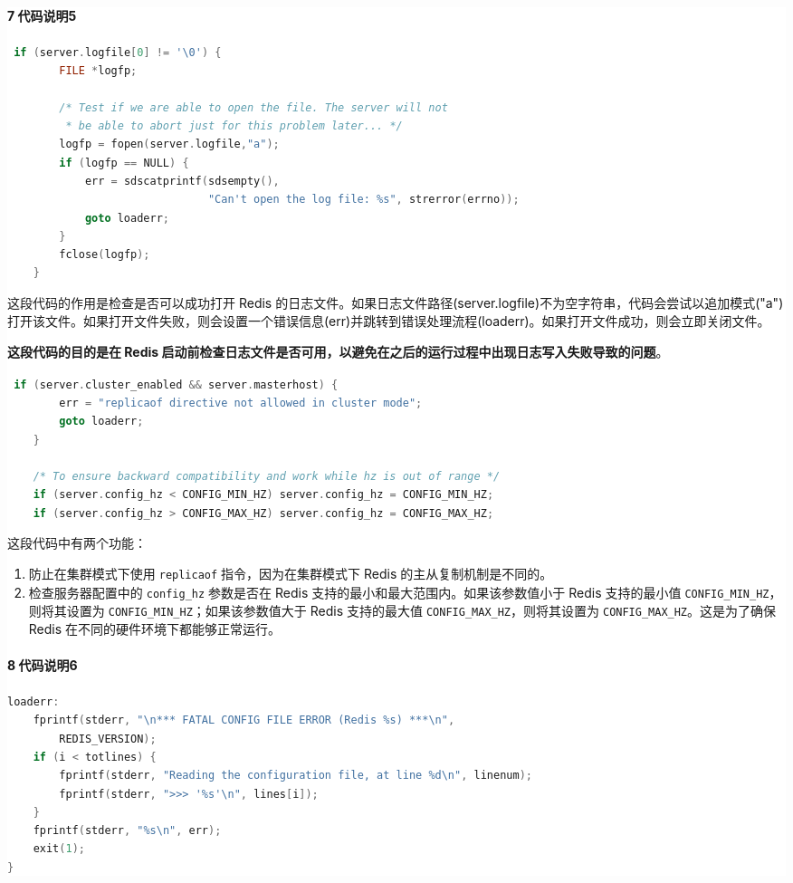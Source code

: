 #### 7 代码说明5

```c
 if (server.logfile[0] != '\0') {
        FILE *logfp;

        /* Test if we are able to open the file. The server will not
         * be able to abort just for this problem later... */
        logfp = fopen(server.logfile,"a");
        if (logfp == NULL) {
            err = sdscatprintf(sdsempty(),
                               "Can't open the log file: %s", strerror(errno));
            goto loaderr;
        }
        fclose(logfp);
    }

```

这段代码的作用是检查是否可以成功打开 Redis 的日志文件。如果日志文件路径(server.logfile)不为空字符串，代码会尝试以追加模式("a")打开该文件。如果打开文件失败，则会设置一个错误信息(err)并跳转到错误处理流程(loaderr)。如果打开文件成功，则会立即关闭文件。

**这段代码的目的是在 Redis 启动前检查日志文件是否可用，以避免在之后的运行过程中出现日志写入失败导致的问题**。

```c
 if (server.cluster_enabled && server.masterhost) {
        err = "replicaof directive not allowed in cluster mode";
        goto loaderr;
    }

    /* To ensure backward compatibility and work while hz is out of range */
    if (server.config_hz < CONFIG_MIN_HZ) server.config_hz = CONFIG_MIN_HZ;
    if (server.config_hz > CONFIG_MAX_HZ) server.config_hz = CONFIG_MAX_HZ;
```

这段代码中有两个功能：

1. 防止在集群模式下使用 `replicaof` 指令，因为在集群模式下 Redis 的主从复制机制是不同的。
2. 检查服务器配置中的 `config_hz` 参数是否在 Redis 支持的最小和最大范围内。如果该参数值小于 Redis 支持的最小值 `CONFIG_MIN_HZ`，则将其设置为 `CONFIG_MIN_HZ`；如果该参数值大于 Redis 支持的最大值 `CONFIG_MAX_HZ`，则将其设置为 `CONFIG_MAX_HZ`。这是为了确保 Redis 在不同的硬件环境下都能够正常运行。

#### 8 代码说明6

```c
loaderr:
    fprintf(stderr, "\n*** FATAL CONFIG FILE ERROR (Redis %s) ***\n",
        REDIS_VERSION);
    if (i < totlines) {
        fprintf(stderr, "Reading the configuration file, at line %d\n", linenum);
        fprintf(stderr, ">>> '%s'\n", lines[i]);
    }
    fprintf(stderr, "%s\n", err);
    exit(1);
}
```
